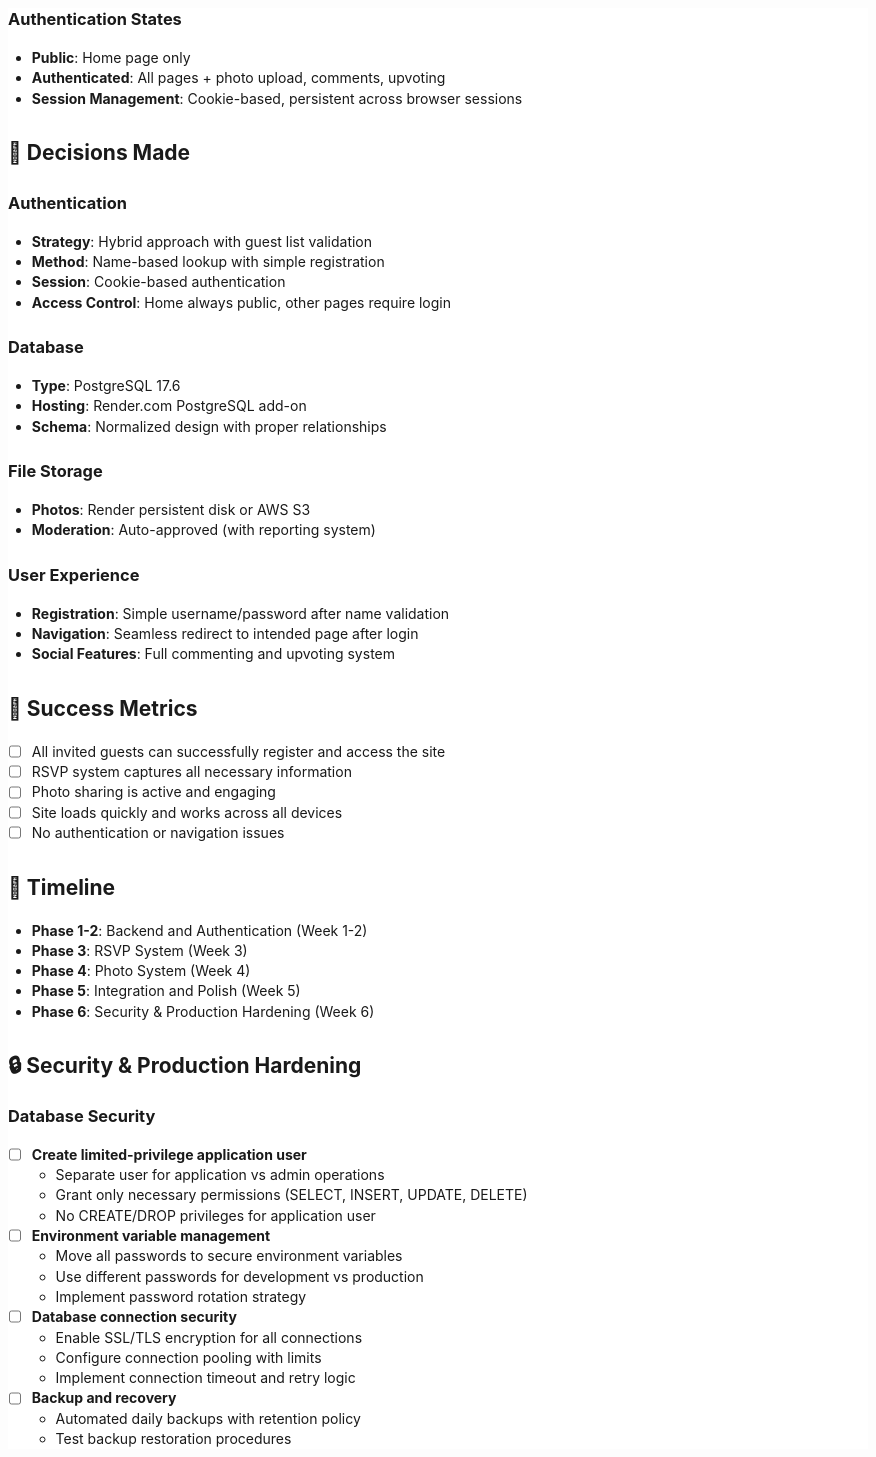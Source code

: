 ### Authentication States
- **Public**: Home page only
- **Authenticated**: All pages + photo upload, comments, upvoting
- **Session Management**: Cookie-based, persistent across browser sessions

## 📝 Decisions Made

### Authentication
- **Strategy**: Hybrid approach with guest list validation
- **Method**: Name-based lookup with simple registration
- **Session**: Cookie-based authentication
- **Access Control**: Home always public, other pages require login

### Database
- **Type**: PostgreSQL 17.6
- **Hosting**: Render.com PostgreSQL add-on
- **Schema**: Normalized design with proper relationships

### File Storage
- **Photos**: Render persistent disk or AWS S3
- **Moderation**: Auto-approved (with reporting system)

### User Experience
- **Registration**: Simple username/password after name validation
- **Navigation**: Seamless redirect to intended page after login
- **Social Features**: Full commenting and upvoting system

## 🎯 Success Metrics
- [ ] All invited guests can successfully register and access the site
- [ ] RSVP system captures all necessary information
- [ ] Photo sharing is active and engaging
- [ ] Site loads quickly and works across all devices
- [ ] No authentication or navigation issues

## 📅 Timeline
- **Phase 1-2**: Backend and Authentication (Week 1-2)
- **Phase 3**: RSVP System (Week 3)
- **Phase 4**: Photo System (Week 4)
- **Phase 5**: Integration and Polish (Week 5)
- **Phase 6**: Security & Production Hardening (Week 6)

## 🔒 Security & Production Hardening

### Database Security
- [ ] **Create limited-privilege application user**
  - Separate user for application vs admin operations
  - Grant only necessary permissions (SELECT, INSERT, UPDATE, DELETE)
  - No CREATE/DROP privileges for application user
- [ ] **Environment variable management**
  - Move all passwords to secure environment variables
  - Use different passwords for development vs production
  - Implement password rotation strategy
- [ ] **Database connection security**
  - Enable SSL/TLS encryption for all connections
  - Configure connection pooling with limits
  - Implement connection timeout and retry logic
- [ ] **Backup and recovery**
  - Automated daily backups with retention policy
  - Test backup restoration procedures